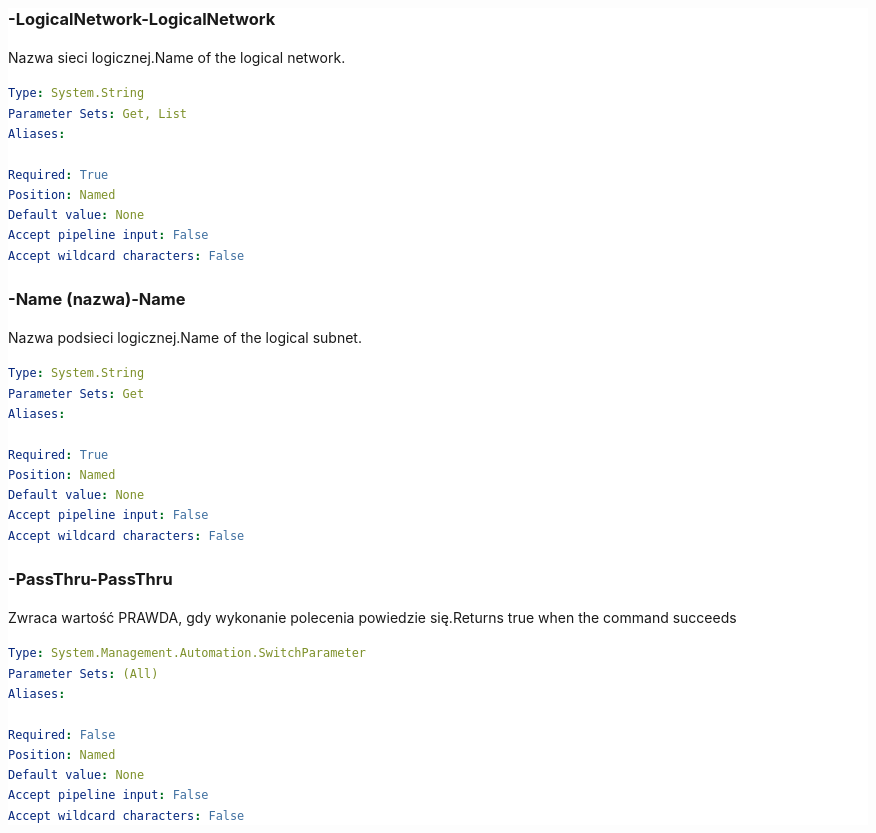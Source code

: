 ### <span data-ttu-id="cf0b0-124">-LogicalNetwork</span><span class="sxs-lookup"><span data-stu-id="cf0b0-124">-LogicalNetwork</span></span>
<span data-ttu-id="cf0b0-125">Nazwa sieci logicznej.</span><span class="sxs-lookup"><span data-stu-id="cf0b0-125">Name of the logical network.</span></span>

```yaml
Type: System.String
Parameter Sets: Get, List
Aliases:

Required: True
Position: Named
Default value: None
Accept pipeline input: False
Accept wildcard characters: False

```

### <span data-ttu-id="cf0b0-126">-Name (nazwa)</span><span class="sxs-lookup"><span data-stu-id="cf0b0-126">-Name</span></span>
<span data-ttu-id="cf0b0-127">Nazwa podsieci logicznej.</span><span class="sxs-lookup"><span data-stu-id="cf0b0-127">Name of the logical subnet.</span></span>

```yaml
Type: System.String
Parameter Sets: Get
Aliases:

Required: True
Position: Named
Default value: None
Accept pipeline input: False
Accept wildcard characters: False

```

### <span data-ttu-id="cf0b0-128">-PassThru</span><span class="sxs-lookup"><span data-stu-id="cf0b0-128">-PassThru</span></span>
<span data-ttu-id="cf0b0-129">Zwraca wartość PRAWDA, gdy wykonanie polecenia powiedzie się.</span><span class="sxs-lookup"><span data-stu-id="cf0b0-129">Returns true when the command succeeds</span></span>

```yaml
Type: System.Management.Automation.SwitchParameter
Parameter Sets: (All)
Aliases:

Required: False
Position: Named
Default value: None
Accept pipeline input: False
Accept wildcard characters: False

```
